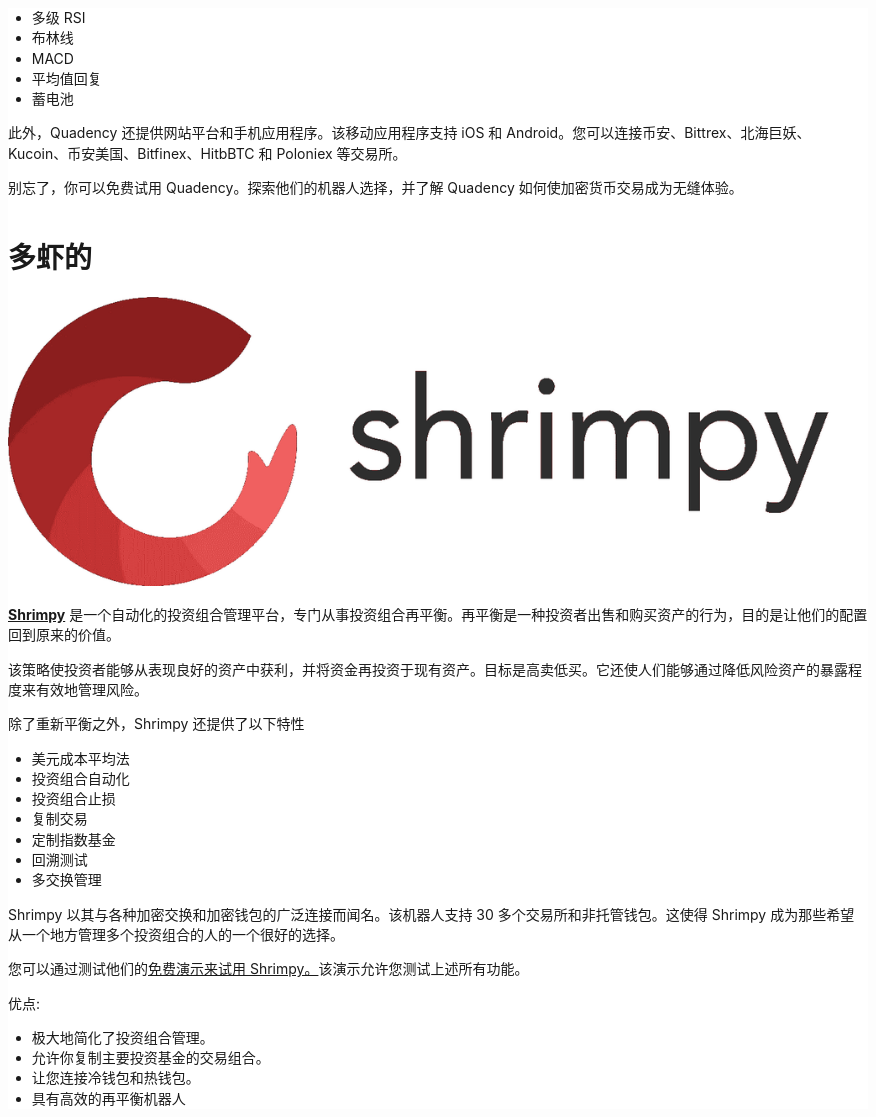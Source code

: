 *   多级 RSI
*   布林线
*   MACD
*   平均值回复
*   蓄电池

此外，Quadency 还提供网站平台和手机应用程序。该移动应用程序支持 iOS 和 Android。您可以连接币安、Bittrex、北海巨妖、Kucoin、币安美国、Bitfinex、HitbBTC 和 Poloniex 等交易所。

别忘了，你可以免费试用 Quadency。探索他们的机器人选择，并了解 Quadency 如何使加密货币交易成为无缝体验。

# 多虾的

![](img/9df2de5f50a67b3ac8c7928ff0d29842.png)

[**Shrimpy**](http://shrimpy.io/) 是一个自动化的投资组合管理平台，专门从事投资组合再平衡。再平衡是一种投资者出售和购买资产的行为，目的是让他们的配置回到原来的价值。

该策略使投资者能够从表现良好的资产中获利，并将资金再投资于现有资产。目标是高卖低买。它还使人们能够通过降低风险资产的暴露程度来有效地管理风险。

除了重新平衡之外，Shrimpy 还提供了以下特性

*   美元成本平均法
*   投资组合自动化
*   投资组合止损
*   复制交易
*   定制指数基金
*   回溯测试
*   多交换管理

Shrimpy 以其与各种加密交换和加密钱包的广泛连接而闻名。该机器人支持 30 多个交易所和非托管钱包。这使得 Shrimpy 成为那些希望从一个地方管理多个投资组合的人的一个很好的选择。

您可以通过测试他们的[免费演示来试用 Shrimpy。](https://dashboard.shrimpy.io/demo)该演示允许您测试上述所有功能。

优点:

*   极大地简化了投资组合管理。
*   允许你复制主要投资基金的交易组合。
*   让您连接冷钱包和热钱包。
*   具有高效的再平衡机器人
